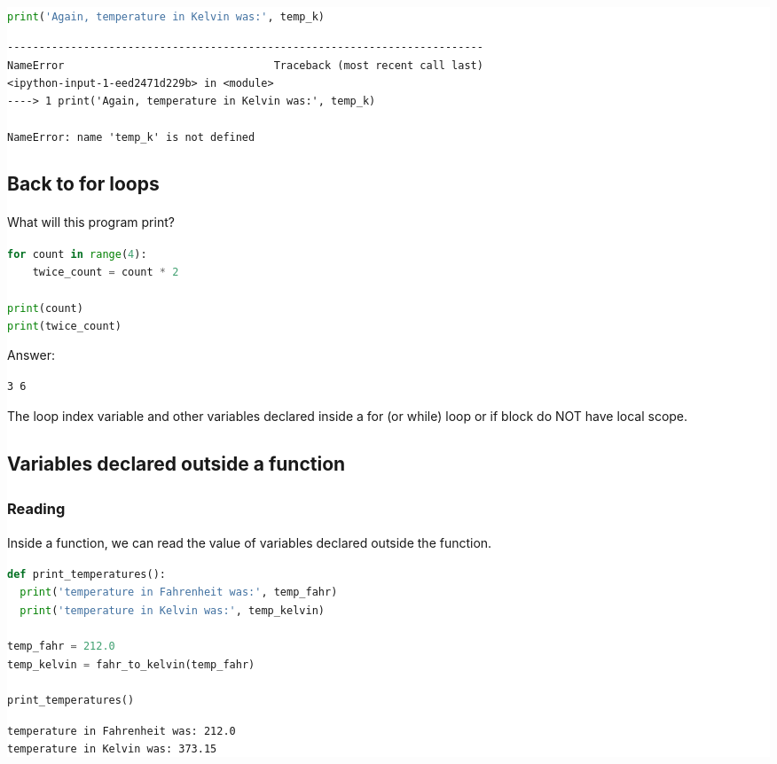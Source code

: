 ~~~python
print('Again, temperature in Kelvin was:', temp_k)
~~~

~~~txt
---------------------------------------------------------------------------
NameError                                 Traceback (most recent call last)
<ipython-input-1-eed2471d229b> in <module>
----> 1 print('Again, temperature in Kelvin was:', temp_k)

NameError: name 'temp_k' is not defined
~~~


## Back to for loops

What will this program print?

```python
for count in range(4):
    twice_count = count * 2

print(count)
print(twice_count)
```


Answer:
```txt
3 6
```

The loop index variable and other variables declared inside a for (or while) loop or if block
do NOT have local scope.


## Variables declared outside a function

### Reading

Inside a function, we can read the value of variables declared outside the function.

~~~python
def print_temperatures():
  print('temperature in Fahrenheit was:', temp_fahr)
  print('temperature in Kelvin was:', temp_kelvin)

temp_fahr = 212.0
temp_kelvin = fahr_to_kelvin(temp_fahr)

print_temperatures()
~~~

~~~txt
temperature in Fahrenheit was: 212.0
temperature in Kelvin was: 373.15
~~~
